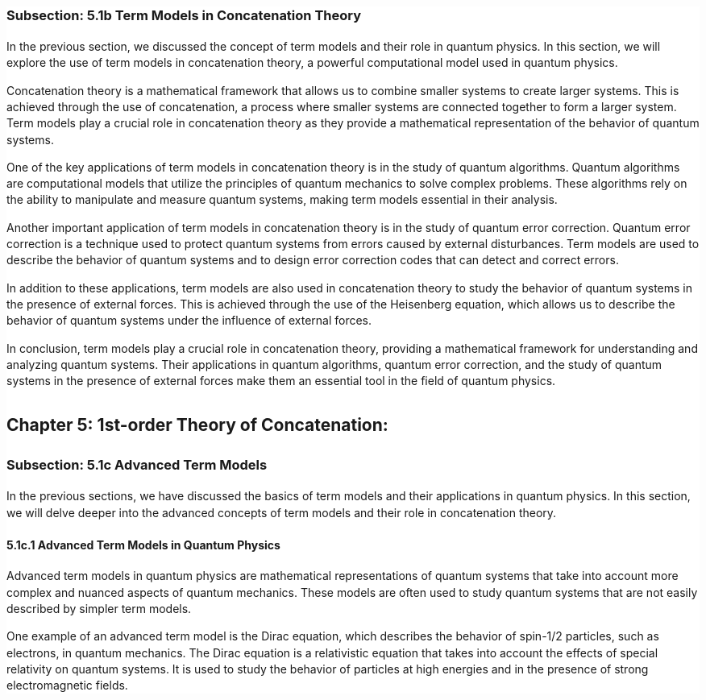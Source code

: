 


### Subsection: 5.1b Term Models in Concatenation Theory

In the previous section, we discussed the concept of term models and their role in quantum physics. In this section, we will explore the use of term models in concatenation theory, a powerful computational model used in quantum physics.

Concatenation theory is a mathematical framework that allows us to combine smaller systems to create larger systems. This is achieved through the use of concatenation, a process where smaller systems are connected together to form a larger system. Term models play a crucial role in concatenation theory as they provide a mathematical representation of the behavior of quantum systems.

One of the key applications of term models in concatenation theory is in the study of quantum algorithms. Quantum algorithms are computational models that utilize the principles of quantum mechanics to solve complex problems. These algorithms rely on the ability to manipulate and measure quantum systems, making term models essential in their analysis.

Another important application of term models in concatenation theory is in the study of quantum error correction. Quantum error correction is a technique used to protect quantum systems from errors caused by external disturbances. Term models are used to describe the behavior of quantum systems and to design error correction codes that can detect and correct errors.

In addition to these applications, term models are also used in concatenation theory to study the behavior of quantum systems in the presence of external forces. This is achieved through the use of the Heisenberg equation, which allows us to describe the behavior of quantum systems under the influence of external forces.

In conclusion, term models play a crucial role in concatenation theory, providing a mathematical framework for understanding and analyzing quantum systems. Their applications in quantum algorithms, quantum error correction, and the study of quantum systems in the presence of external forces make them an essential tool in the field of quantum physics. 


## Chapter 5: 1st-order Theory of Concatenation:




### Subsection: 5.1c Advanced Term Models

In the previous sections, we have discussed the basics of term models and their applications in quantum physics. In this section, we will delve deeper into the advanced concepts of term models and their role in concatenation theory.

#### 5.1c.1 Advanced Term Models in Quantum Physics

Advanced term models in quantum physics are mathematical representations of quantum systems that take into account more complex and nuanced aspects of quantum mechanics. These models are often used to study quantum systems that are not easily described by simpler term models.

One example of an advanced term model is the Dirac equation, which describes the behavior of spin-1/2 particles, such as electrons, in quantum mechanics. The Dirac equation is a relativistic equation that takes into account the effects of special relativity on quantum systems. It is used to study the behavior of particles at high energies and in the presence of strong electromagnetic fields.
